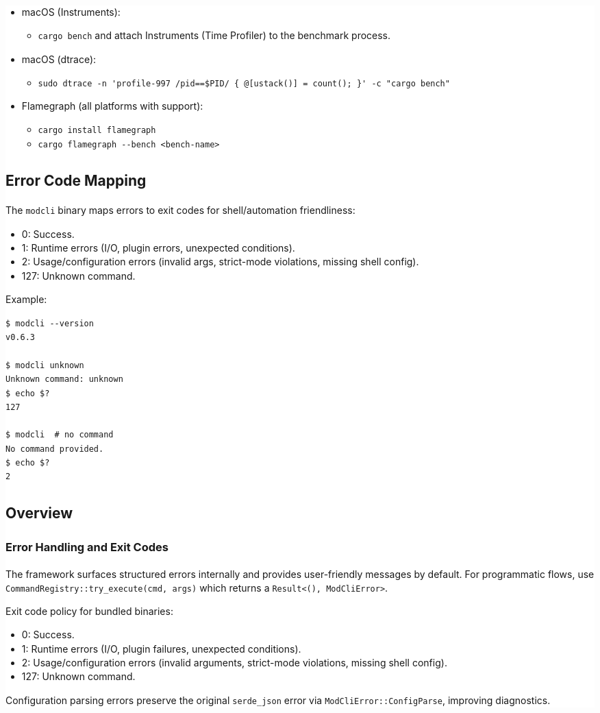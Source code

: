 - macOS (Instruments):
  - `cargo bench` and attach Instruments (Time Profiler) to the benchmark process.

- macOS (dtrace):
  - `sudo dtrace -n 'profile-997 /pid==$PID/ { @[ustack()] = count(); }' -c "cargo bench"`

- Flamegraph (all platforms with support):
  - `cargo install flamegraph`
  - `cargo flamegraph --bench <bench-name>`


## Error Code Mapping

The `modcli` binary maps errors to exit codes for shell/automation friendliness:

- 0: Success.
- 1: Runtime errors (I/O, plugin errors, unexpected conditions).
- 2: Usage/configuration errors (invalid args, strict-mode violations, missing shell config).
- 127: Unknown command.

Example:

```console
$ modcli --version
v0.6.3

$ modcli unknown
Unknown command: unknown
$ echo $?
127

$ modcli  # no command
No command provided.
$ echo $?
2
```


## Overview


### Error Handling and Exit Codes

The framework surfaces structured errors internally and provides user-friendly messages by default. For programmatic flows, use `CommandRegistry::try_execute(cmd, args)` which returns a `Result<(), ModCliError>`.

Exit code policy for bundled binaries:

- 0: Success.
- 1: Runtime errors (I/O, plugin failures, unexpected conditions).
- 2: Usage/configuration errors (invalid arguments, strict-mode violations, missing shell config).
- 127: Unknown command.

Configuration parsing errors preserve the original `serde_json` error via `ModCliError::ConfigParse`, improving diagnostics.
